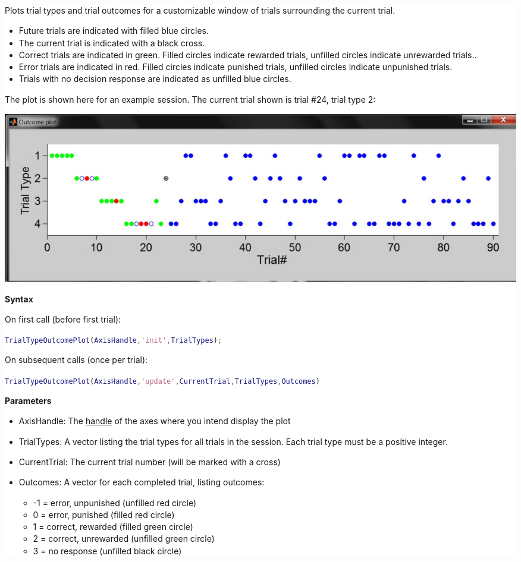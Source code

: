 Plots trial types and trial outcomes for a customizable window of trials surrounding the current trial.

- Future trials are indicated with filled blue circles.
- The current trial is indicated with a black cross.
- Correct trials are indicated in green. Filled circles indicate rewarded trials, unfilled circles indicate unrewarded trials..
- Error trials are indicated in red. Filled circles indicate punished trials, unfilled circles indicate unpunished trials.
- Trials with no decision response are indicated as unfilled blue circles.

The plot is shown here for an example session. The current trial shown is trial #24, trial type 2:

![Alt text](../images/trialtype-outcomeplot-example.png)

**Syntax**

On first call (before first trial):
```matlab
TrialTypeOutcomePlot(AxisHandle,'init',TrialTypes);
```
On subsequent calls (once per trial):
```matlab
TrialTypeOutcomePlot(AxisHandle,'update',CurrentTrial,TrialTypes,Outcomes)
```

**Parameters**
- AxisHandle: The [handle](http://www.google.com/url?q=http%3A%2F%2Fen.wikibooks.org%2Fwiki%2FMATLAB_Programming%2FHandle_Graphics%23Figure_handles&sa=D&sntz=1&usg=AOvVaw1hjJOCg2pVgWA66THJYoDC) of the axes where you intend display the plot

- TrialTypes: A vector listing the trial types for all trials in the session. Each trial type must be a positive integer.
- CurrentTrial: The current trial number (will be marked with a cross)
- Outcomes: A vector for each completed trial, listing outcomes:
    - -1 = error, unpunished (unfilled red circle)
    - 0 = error, punished (filled red circle)
    - 1 = correct, rewarded (filled green circle)
    - 2 = correct, unrewarded (unfilled green circle)
    - 3 = no response (unfilled black circle)
